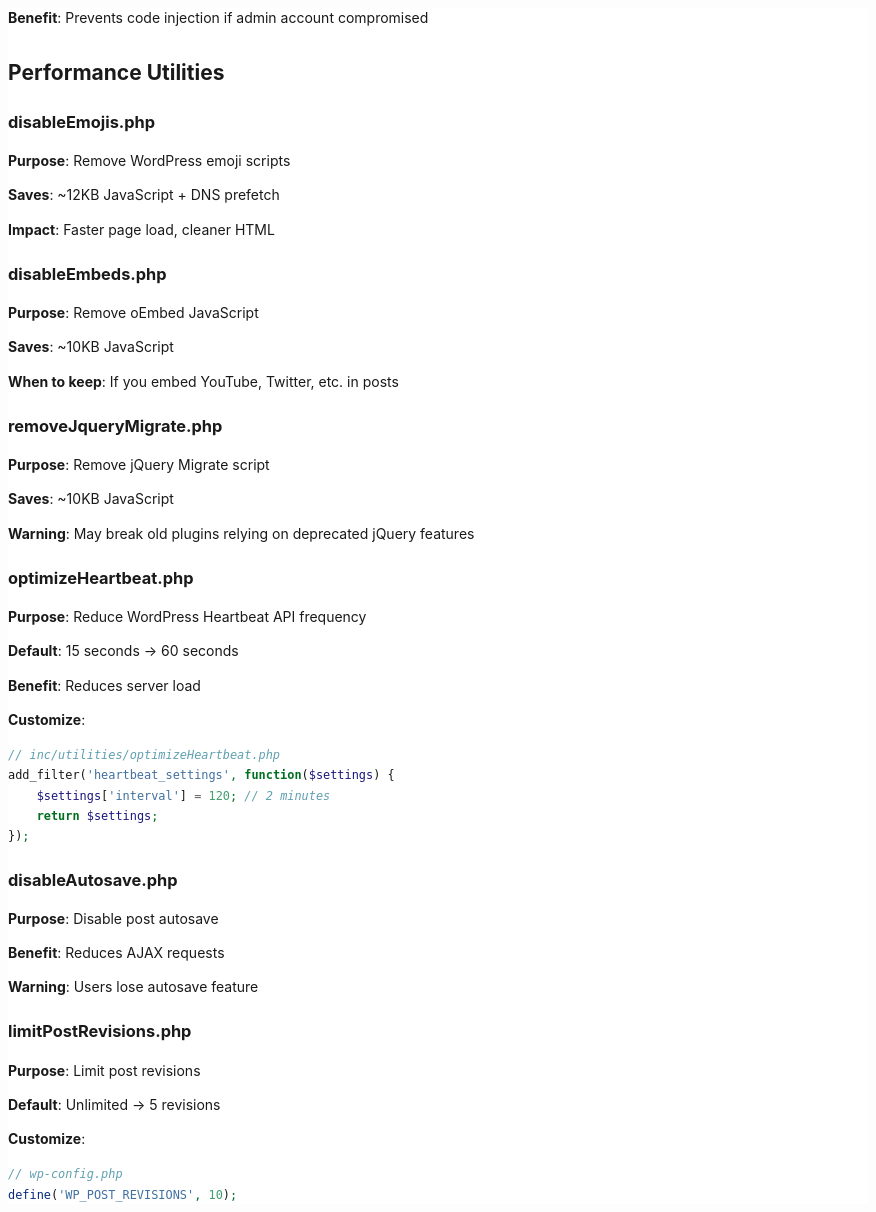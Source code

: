 **Benefit**: Prevents code injection if admin account compromised

## Performance Utilities

### disableEmojis.php
**Purpose**: Remove WordPress emoji scripts

**Saves**: ~12KB JavaScript + DNS prefetch

**Impact**: Faster page load, cleaner HTML

### disableEmbeds.php
**Purpose**: Remove oEmbed JavaScript

**Saves**: ~10KB JavaScript

**When to keep**: If you embed YouTube, Twitter, etc. in posts

### removeJqueryMigrate.php
**Purpose**: Remove jQuery Migrate script

**Saves**: ~10KB JavaScript

**Warning**: May break old plugins relying on deprecated jQuery features

### optimizeHeartbeat.php
**Purpose**: Reduce WordPress Heartbeat API frequency

**Default**: 15 seconds → 60 seconds

**Benefit**: Reduces server load

**Customize**:
```php
// inc/utilities/optimizeHeartbeat.php
add_filter('heartbeat_settings', function($settings) {
    $settings['interval'] = 120; // 2 minutes
    return $settings;
});
```

### disableAutosave.php
**Purpose**: Disable post autosave

**Benefit**: Reduces AJAX requests

**Warning**: Users lose autosave feature

### limitPostRevisions.php
**Purpose**: Limit post revisions

**Default**: Unlimited → 5 revisions

**Customize**:
```php
// wp-config.php
define('WP_POST_REVISIONS', 10);
```
